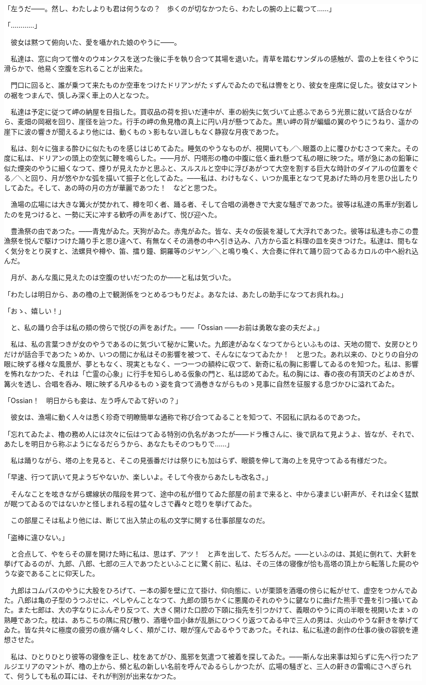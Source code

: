 「左うだ――。然し、わたしよりも君は何うなの？　歩くのが切なかつたら、わたしの腕の上に載つて……」

「…………」

　彼女は黙つて俯向いた、愛を囁かれた娘のやうに――。

　私達は、窓に向つて憎々のウヰンクスを送つた後に手を執り合つて其場を退いた。青草を踏むサンダルの感触が、雲の上を往くやうに滑らかで、他易く空腹を忘れることが出来た。

　門口に回ると、誰が乗つて来たものか空車をつけたドリアンがたゞずんでゐたので私は轡をとり、彼女を座席に促した。彼女はマントの裾をつまんで、慎しみ深く車上の人となつた。

　私達は予定に従つて岬の納屋を目指した。買収品の荷を担いだ連中が、車の紛失に気づいて止惑ふであらう光景に就いて話合ひながら、麦畑の岡裾を回り、崖径を辿つた。行手の岬の魚見櫓の真上に円い月が懸つてゐた。黒い岬の背が蝙蝠の翼のやうにうねり、遥かの崖下に波の響きが聞えるより他には、動くものゝ影もない涯しもなく静寂な月夜であつた。

　私は、刻々に強まる酔ひに似たものを感じはじめてゐた。睡気のやうなものが、視開いても／＼眼蓋の上に覆ひかむさつて来た。その度に私は、ドリアンの頭上の空気に鞭を鳴らした。――月が、円塔形の櫓の中腹に低く垂れ懸つて私の眼に映つた。塔が急にあの鉛筆に似た煙突のやうに細くなつて、煙りが見えたかと思ふと、スルスルと空中に浮びあがつて大空を割する巨大な時計のダイアルの位置をぐる／＼と回り、月が悠やかな弧を描いて振子と化してゐた。――私は、わけもなく、いつか風車となつて見あげた時の月を思ひ出したりしてゐた。そして、あの時の月の方が華麗であつた！　などと思つた。

　漁場の広場には大きな篝火が焚かれて、樽を叩く者、踊る者、そして合唱の渦巻きで大変な騒ぎであつた。彼等は私達の馬車が到着したのを見つけると、一勢に天に冲する歓呼の声をあげて、悦び迎へた。

　豊漁祭の由であつた。――青鬼がゐた。天狗がゐた。赤鬼がゐた。皆な、夫々の仮装を凝して大浮れであつた。彼等は私達も亦この豊漁祭を悦んで駆けつけた踊り手と思ひ違へて、有無なくその渦巻の中へ引き込み、八方から盃と料理の皿を突きつけた。私達は、間もなく気分をとり戻すと、法螺貝や樽や、笛、擂り鐘、銅羅等のジヤン／＼と鳴り喚く、大合奏に伴れて踊り回つてゐるカロルの中へ紛れ込んだ。

　月が、あんな風に見えたのは空腹のせいだつたのか――と私は気づいた。

「わたしは明日から、あの櫓の上で観測係をつとめるつもりだよ。あなたは、あたしの助手になつてお呉れね。」

「おゝ、嬉しい！」

　と、私の踊り合手は私の頬の傍らで悦びの声をあげた。――「Ossian ――お前は勇敢な妾の夫だよ。」

　私は、私の言葉つきが女のやうであるのに気づいて秘かに驚いた。九郎達がゐなくなつてからといふものは、天地の間で、女房ひとりだけが話合手であつたゝめか、いつの間にか私はその影響を被つて、そんなになつてゐたか！　と思つた。あれ以来の、ひとりの自分の眼に映ずる様々な風景が、夢ともなく、現実ともなく、一つ一つの額枠に収つて、新奇に私の胸に影響してゐるのを知つた。私は、影響を怖れなかつた、それは「亡霊の心象」に行手を知らしめる仮象の門と、私は認めてゐた。私の胸には、春の夜の有頂天のどよめきが、篝火を透し、合唱を呑み、眼に映ずる凡ゆるものゝ姿を貪つて渦巻きながらものゝ見事に自然を征服する息づかひに溢れてゐた。

「Ossian！　明日からも妾は、左う呼んでゐて好いの？」

　彼女は、漁場に動く人々は悉く珍奇で明瞭簡単な通称で称び合つてゐることを知つて、不図私に訊ねるのであつた。

「忘れてゐたよ、櫓の務め人には次々に伝はつてゐる特別の仇名があつたが――ドラ権さんに、後で訊ねて見ようよ、皆なが、それで、あたしを明日から称ぶようになるだらうから、あなたもそのつもりで……」

　私は踊りながら、塔の上を見ると、そこの見張番だけは祭りにも加はらず、眼鏡を伸して海の上を見守つてゐる有様だつた。

「早速、行つて訊いて見ようぢやないか、楽しいよ。そして今夜からあたしも改名さ。」

　そんなことを呟きながら螺線状の階段を昇つて、途中の私が借りてゐた部屋の前まで来ると、中から凄まじい鼾声が、それは全く猛獣が眠つてゐるのではないかと怪しまれる程の猛々しさで轟々と唸りを挙げてゐた。

　この部屋こそは私より他には、断じて出入禁止の私の文学に関する仕事部屋なのだ。

「盗棒に違ひない。」

　と合点して、やをらその扉を開けた時に私は、思はず、アツ！　と声を出して、たぢろんだ。――といふのは、其処に倒れて、大鼾を挙げてゐるのが、九郎、八郎、七郎の三人であつたといふことに驚く前に、私は、その三体の寝像が恰も高塔の頂上から転落した屍のやうな姿であることに仰天した。

　九郎はコムパスのやうに大股をひろげて、一本の脚を壁に立て掛け、仰向態に、いが栗頭を酒壜の傍らに転がせて、虚空をつかんでゐた。八郎は亀の子型のうつぶせに、ぺしやんことなつて、九郎の頭ちかくに悪魔のそれのやうに鍵なりに曲げた熊手で畳を引つ掻いてゐた。また七郎は、大の字なりにふんぞり反つて、大きく開けた口腔の下頤に指先を引つかけて、義眼のやうに両の半眼を視開いたまゝの熟睡であつた。枕は、あちこちの隅に飛び散り、酒壜や皿小鉢が乱脈にひつくり返つてゐる中で三人の男は、火山のやうな鼾きを挙げてゐた。皆な共々に極度の疲労の痕が痛々しく、頬がこけ、眼が窪んでゐるやうであつた。それは、私に私達の創作の仕事の後の容貌を連想させた。

　私は、ひとりひとり彼等の寝像を正し、枕をあてがひ、風邪を気遣つて被着を探してゐた。――斯んな出来事は知らずに先へ行つたアルジエリアのマントが、櫓の上から、頻と私の新しい名前を呼んでゐるらしかつたが、広場の騒ぎと、三人の鼾きの雷鳴にさへぎられて、何うしても私の耳には、それが判別が出来なかつた。
